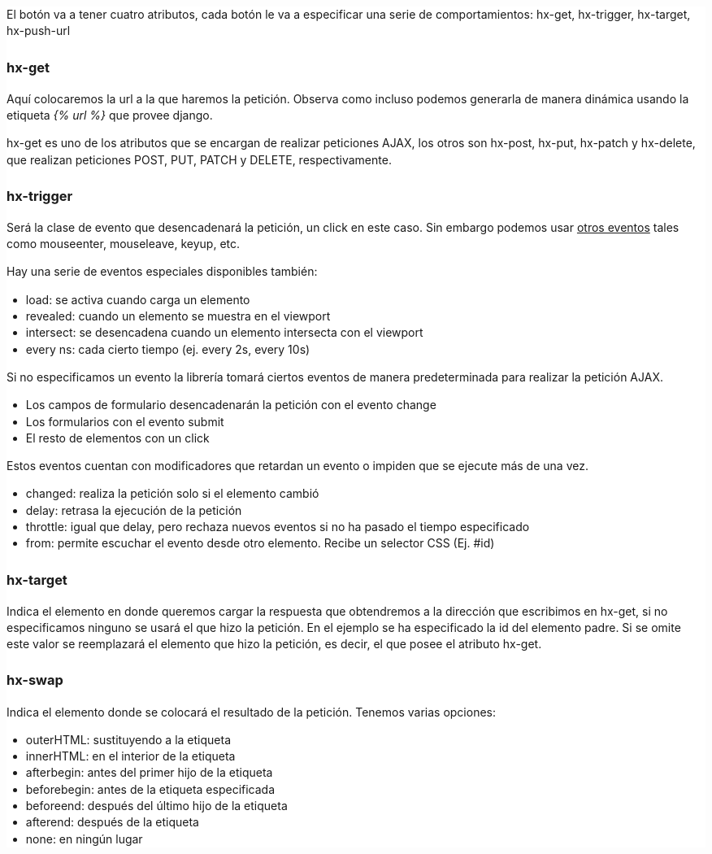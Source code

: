 El botón va a tener cuatro atributos, cada botón le va a especificar una serie de comportamientos: hx-get, hx-trigger, hx-target, hx-push-url

### hx-get

Aquí colocaremos la url a la que haremos la petición. Observa como incluso podemos generarla de manera dinámica usando la etiqueta _{% url %}_ que provee django.

hx-get es uno de los atributos que se encargan de realizar peticiones AJAX, los otros son hx-post, hx-put, hx-patch y hx-delete, que realizan peticiones POST, PUT, PATCH y DELETE, respectivamente.

### hx-trigger

Será la clase de evento que desencadenará la petición, un click en este caso. Sin embargo podemos usar [otros eventos](https://developer.mozilla.org/es/docs/Web/Events) tales como mouseenter, mouseleave, keyup, etc.

Hay una serie de eventos especiales disponibles también:

- load: se activa cuando carga un elemento
- revealed: cuando un elemento se muestra en el viewport
- intersect: se desencadena cuando un elemento intersecta con el viewport
- every ns: cada cierto tiempo (ej. every 2s, every 10s)

Si no especificamos un evento la librería tomará ciertos eventos de manera predeterminada para realizar la petición AJAX.

- Los campos de formulario desencadenarán la petición con el evento change
- Los formularios con el evento submit
- El resto de elementos con un click

Estos eventos cuentan con modificadores que retardan un evento o impiden que se ejecute más de una vez.

- changed: realiza la petición solo si el elemento cambió
- delay: retrasa la ejecución de la petición
- throttle: igual que delay, pero rechaza nuevos eventos si no ha pasado el tiempo especificado
- from: permite escuchar el evento desde otro elemento. Recibe un selector CSS (Ej. #id)

### hx-target

Indica el elemento en donde queremos cargar la respuesta que obtendremos a la dirección que escribimos en hx-get, si no especificamos ninguno se usará el que hizo la petición. En el ejemplo se ha especificado la id del elemento padre. Si se omite este valor se reemplazará el elemento que hizo la petición, es decir, el que posee el atributo hx-get.

### hx-swap

Indica el elemento donde se colocará el resultado de la petición. Tenemos varias opciones:

- outerHTML: sustituyendo a la etiqueta
- innerHTML: en el interior de la etiqueta
- afterbegin: antes del primer hijo de la etiqueta
- beforebegin: antes de la etiqueta especificada
- beforeend: después del último hijo de la etiqueta
- afterend: después de la etiqueta
- none: en ningún lugar
